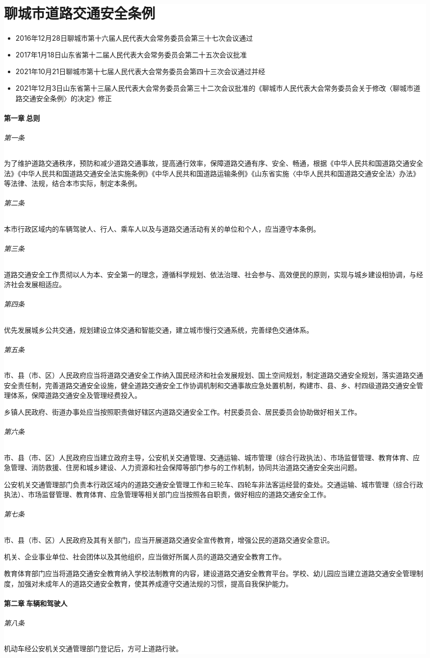 # 聊城市道路交通安全条例

- 2016年12月28日聊城市第十六届人民代表大会常务委员会第三十七次会议通过

- 2017年1月18日山东省第十二届人民代表大会常务委员会第二十五次会议批准

- 2021年10月21日聊城市第十七届人民代表大会常务委员会第四十三次会议通过并经

- 2021年12月3日山东省第十三届人民代表大会常务委员会第三十二次会议批准的《聊城市人民代表大会常务委员会关于修改〈聊城市道路交通安全条例〉的决定》修正



#### 第一章 总则

###### 第一条

为了维护道路交通秩序，预防和减少道路交通事故，提高通行效率，保障道路交通有序、安全、畅通，根据《中华人民共和国道路交通安全法》《中华人民共和国道路交通安全法实施条例》《中华人民共和国道路运输条例》《山东省实施〈中华人民共和国道路交通安全法〉办法》等法律、法规，结合本市实际，制定本条例。

###### 第二条

本市行政区域内的车辆驾驶人、行人、乘车人以及与道路交通活动有关的单位和个人，应当遵守本条例。

###### 第三条

道路交通安全工作贯彻以人为本、安全第一的理念，遵循科学规划、依法治理、社会参与、高效便民的原则，实现与城乡建设相协调，与经济社会发展相适应。

###### 第四条

优先发展城乡公共交通，规划建设立体交通和智能交通，建立城市慢行交通系统，完善绿色交通体系。

###### 第五条

市、县（市、区）人民政府应当将道路交通安全工作纳入国民经济和社会发展规划、国土空间规划，制定道路交通安全规划，落实道路交通安全责任制，完善道路交通安全设施，健全道路交通安全工作协调机制和交通事故应急处置机制，构建市、县、乡、村四级道路交通安全管理体系，保障道路交通安全及管理经费投入。

乡镇人民政府、街道办事处应当按照职责做好辖区内道路交通安全工作。村民委员会、居民委员会协助做好相关工作。

###### 第六条

市、县（市、区）人民政府应当建立政府主导，公安机关交通管理、交通运输、城市管理（综合行政执法）、市场监督管理、教育体育、应急管理、消防救援、住房和城乡建设、人力资源和社会保障等部门参与的工作机制，协同共治道路交通安全突出问题。

公安机关交通管理部门负责本行政区域内的道路交通安全管理工作和三轮车、四轮车非法客运经营的查处。交通运输、城市管理（综合行政执法）、市场监督管理、教育体育、应急管理等相关部门应当按照各自职责，做好相应的道路交通安全工作。

###### 第七条

市、县（市、区）人民政府及其有关部门，应当开展道路交通安全宣传教育，增强公民的道路交通安全意识。

机关、企业事业单位、社会团体以及其他组织，应当做好所属人员的道路交通安全教育工作。

教育体育部门应当将道路交通安全教育纳入学校法制教育的内容，建设道路交通安全教育平台。学校、幼儿园应当建立道路交通安全管理制度，加强对未成年人的道路交通安全教育，使其养成遵守交通法规的习惯，提高自我保护能力。

#### 第二章 车辆和驾驶人

###### 第八条

机动车经公安机关交通管理部门登记后，方可上道路行驶。
